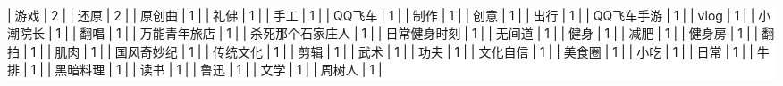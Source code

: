 | 游戏 | 2 |
| 还原 | 2 |
| 原创曲 | 1 |
| 礼佛 | 1 |
| 手工 | 1 |
| QQ飞车 | 1 |
| 制作 | 1 |
| 创意 | 1 |
| 出行 | 1 |
| QQ飞车手游 | 1 |
| vlog | 1 |
| 小潮院长 | 1 |
| 翻唱 | 1 |
| 万能青年旅店 | 1 |
| 杀死那个石家庄人 | 1 |
| 日常健身时刻 | 1 |
| 无间道 | 1 |
| 健身 | 1 |
| 减肥 | 1 |
| 健身房 | 1 |
| 翻拍 | 1 |
| 肌肉 | 1 |
| 国风奇妙纪 | 1 |
| 传统文化 | 1 |
| 剪辑 | 1 |
| 武术 | 1 |
| 功夫 | 1 |
| 文化自信 | 1 |
| 美食圈 | 1 |
| 小吃 | 1 |
| 日常 | 1 |
| 牛排 | 1 |
| 黑暗料理 | 1 |
| 读书 | 1 |
| 鲁迅 | 1 |
| 文学 | 1 |
| 周树人 | 1 |